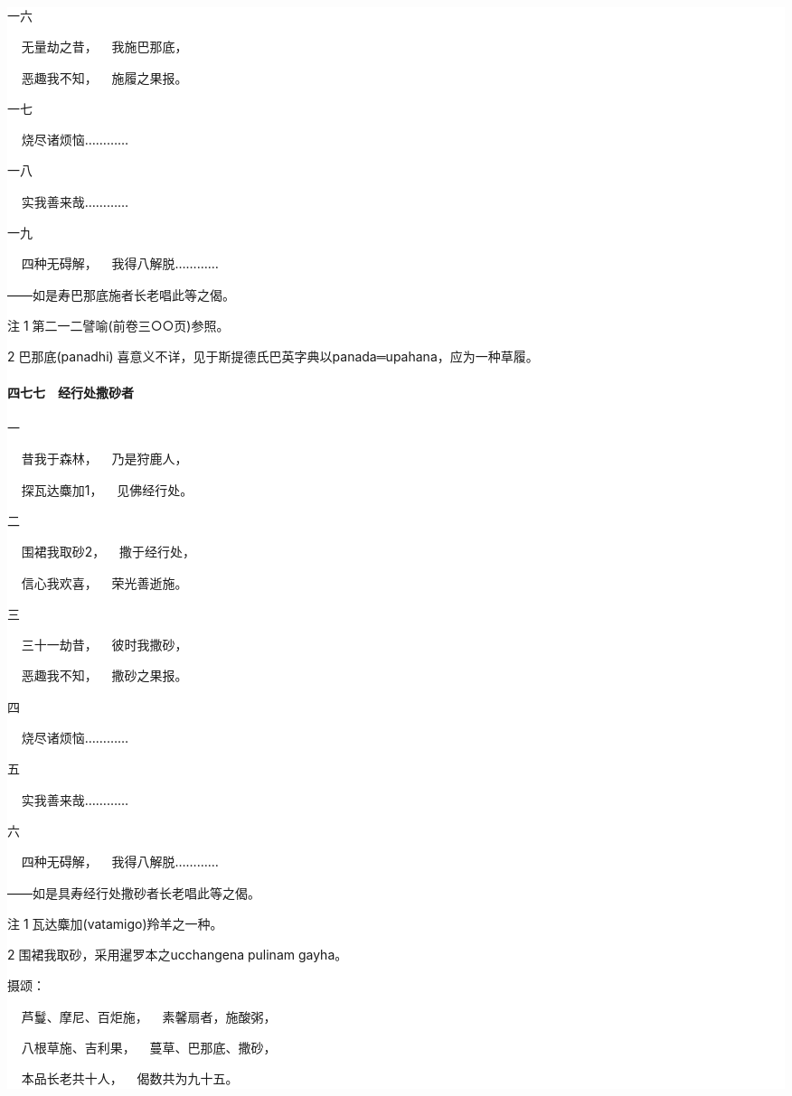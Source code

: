 一六

&nbsp;&nbsp;&nbsp;&nbsp;无量劫之昔，&nbsp;&nbsp;&nbsp;&nbsp;我施巴那底，

&nbsp;&nbsp;&nbsp;&nbsp;恶趣我不知，&nbsp;&nbsp;&nbsp;&nbsp;施履之果报。

一七

&nbsp;&nbsp;&nbsp;&nbsp;烧尽诸烦恼…………

一八

&nbsp;&nbsp;&nbsp;&nbsp;实我善来哉…………

一九

&nbsp;&nbsp;&nbsp;&nbsp;四种无碍解，&nbsp;&nbsp;&nbsp;&nbsp;我得八解脱…………

——如是寿巴那底施者长老唱此等之偈。

注 1 第二一二譬喻(前卷三○○页)参照。

2 巴那底(panadhi) 喜意义不详，见于斯提德氏巴英字典以panada═upahana，应为一种草履。

#### 四七七　经行处撒砂者

一

&nbsp;&nbsp;&nbsp;&nbsp;昔我于森林，&nbsp;&nbsp;&nbsp;&nbsp;乃是狩鹿人，

&nbsp;&nbsp;&nbsp;&nbsp;探瓦达麋加1，&nbsp;&nbsp;&nbsp;&nbsp;见佛经行处。

二

&nbsp;&nbsp;&nbsp;&nbsp;围裙我取砂2，&nbsp;&nbsp;&nbsp;&nbsp;撒于经行处，

&nbsp;&nbsp;&nbsp;&nbsp;信心我欢喜，&nbsp;&nbsp;&nbsp;&nbsp;荣光善逝施。

三

&nbsp;&nbsp;&nbsp;&nbsp;三十一劫昔，&nbsp;&nbsp;&nbsp;&nbsp;彼时我撒砂，

&nbsp;&nbsp;&nbsp;&nbsp;恶趣我不知，&nbsp;&nbsp;&nbsp;&nbsp;撒砂之果报。

四

&nbsp;&nbsp;&nbsp;&nbsp;烧尽诸烦恼…………

五

&nbsp;&nbsp;&nbsp;&nbsp;实我善来哉…………

六

&nbsp;&nbsp;&nbsp;&nbsp;四种无碍解，&nbsp;&nbsp;&nbsp;&nbsp;我得八解脱…………

——如是具寿经行处撒砂者长老唱此等之偈。

注 1 瓦达麋加(vatamigo)羚羊之一种。

2 围裙我取砂，采用暹罗本之ucchangena pulinam gayha。

摄颂：

&nbsp;&nbsp;&nbsp;&nbsp;芦鬘、摩尼、百炬施，&nbsp;&nbsp;&nbsp;&nbsp;素馨扇者，施酸粥，

&nbsp;&nbsp;&nbsp;&nbsp;八根草施、吉利果，&nbsp;&nbsp;&nbsp;&nbsp;蔓草、巴那底、撒砂，

&nbsp;&nbsp;&nbsp;&nbsp;本品长老共十人，&nbsp;&nbsp;&nbsp;&nbsp;偈数共为九十五。